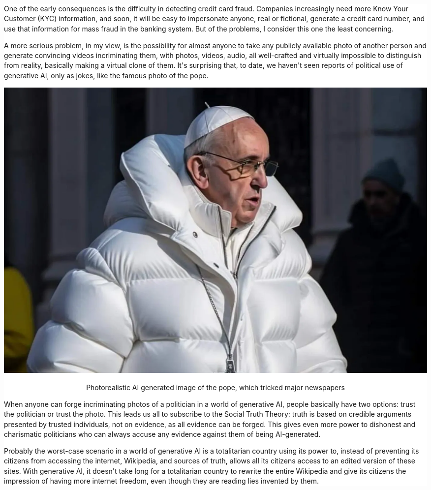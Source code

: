 One of the early consequences is the difficulty in detecting credit card fraud. Companies increasingly need more Know Your Customer (KYC) information, and soon, it will be easy to impersonate anyone, real or fictional, generate a credit card number, and use that information for mass fraud in the banking system. But of the problems, I consider this one the least concerning.

A more serious problem, in my view, is the possibility for almost anyone to take any publicly available photo of another person and generate convincing videos incriminating them, with photos, videos, audio, all well-crafted and virtually impossible to distinguish from reality, basically making a virtual clone of them. It's surprising that, to date, we haven't seen reports of political use of generative AI, only as jokes, like the famous photo of the pope.

![Photorealistic AI generated image of the pope, which tricked major newspapers](/assets/ai-pope.png)

<center>Photorealistic AI generated image of the pope, which tricked major newspapers</center>

When anyone can forge incriminating photos of a politician in a world of generative AI, people basically have two options: trust the politician or trust the photo. This leads us all to subscribe to the Social Truth Theory: truth is based on credible arguments presented by trusted individuals, not on evidence, as all evidence can be forged. This gives even more power to dishonest and charismatic politicians who can always accuse any evidence against them of being AI-generated.

Probably the worst-case scenario in a world of generative AI is a totalitarian country using its power to, instead of preventing its citizens from accessing the internet, Wikipedia, and sources of truth, allows all its citizens access to an edited version of these sites. With generative AI, it doesn't take long for a totalitarian country to rewrite the entire Wikipedia and give its citizens the impression of having more internet freedom, even though they are reading lies invented by them.
